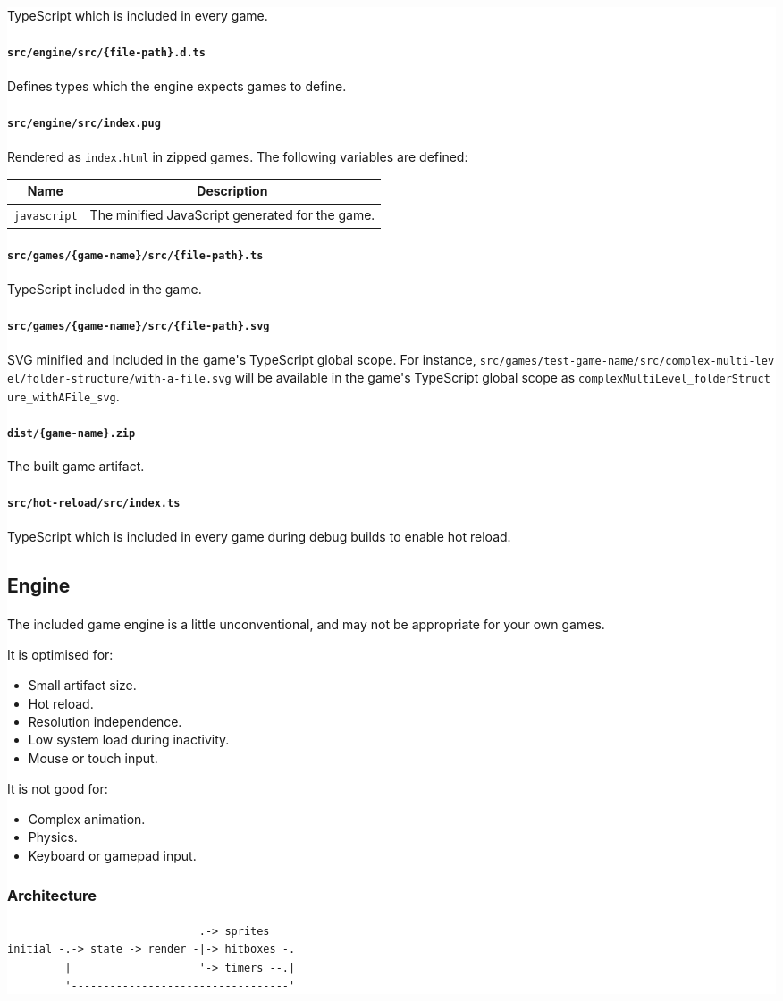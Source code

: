 TypeScript which is included in every game.

#### `src/engine/src/{file-path}.d.ts`

Defines types which the engine expects games to define.

#### `src/engine/src/index.pug`

Rendered as `index.html` in zipped games.  The following variables are defined:

| Name         | Description                                     |
| ------------ | ----------------------------------------------- |
| `javascript` | The minified JavaScript generated for the game. |

#### `src/games/{game-name}/src/{file-path}.ts`

TypeScript included in the game.

#### `src/games/{game-name}/src/{file-path}.svg`

SVG minified and included in the game's TypeScript global scope.  For instance,
`src/games/test-game-name/src/complex-multi-level/folder-structure/with-a-file.svg`
will be available in the game's TypeScript global scope as
`complexMultiLevel_folderStructure_withAFile_svg`.

#### `dist/{game-name}.zip`

The built game artifact.

#### `src/hot-reload/src/index.ts`

TypeScript which is included in every game during debug builds to enable hot
reload.

## Engine

The included game engine is a little unconventional, and may not be appropriate
for your own games.

It is optimised for:

- Small artifact size.
- Hot reload.
- Resolution independence.
- Low system load during inactivity.
- Mouse or touch input.

It is not good for:

- Complex animation.
- Physics.
- Keyboard or gamepad input.

### Architecture

```
                              .-> sprites
initial -.-> state -> render -|-> hitboxes -.
         |                    '-> timers --.|
         '----------------------------------'
```
